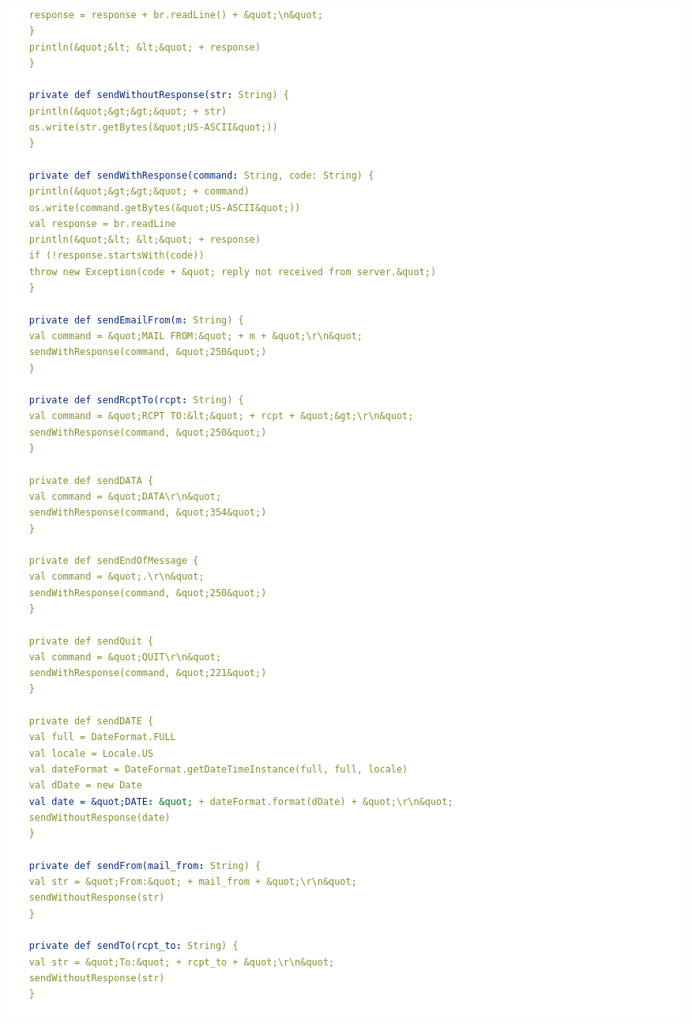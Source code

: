 ```yaml
    response = response + br.readLine() + &quot;\n&quot;
    }
    println(&quot;&lt; &lt;&quot; + response)
    }
    
    private def sendWithoutResponse(str: String) {
    println(&quot;&gt;&gt;&quot; + str)
    os.write(str.getBytes(&quot;US-ASCII&quot;))
    }
    
    private def sendWithResponse(command: String, code: String) {
    println(&quot;&gt;&gt;&quot; + command)
    os.write(command.getBytes(&quot;US-ASCII&quot;))
    val response = br.readLine
    println(&quot;&lt; &lt;&quot; + response)
    if (!response.startsWith(code))
    throw new Exception(code + &quot; reply not received from server.&quot;)
    }
    
    private def sendEmailFrom(m: String) {
    val command = &quot;MAIL FROM:&quot; + m + &quot;\r\n&quot;
    sendWithResponse(command, &quot;250&quot;)
    }
    
    private def sendRcptTo(rcpt: String) {
    val command = &quot;RCPT TO:&lt;&quot; + rcpt + &quot;&gt;\r\n&quot;
    sendWithResponse(command, &quot;250&quot;)
    }
    
    private def sendDATA {
    val command = &quot;DATA\r\n&quot;
    sendWithResponse(command, &quot;354&quot;)
    }
    
    private def sendEndOfMessage {
    val command = &quot;.\r\n&quot;
    sendWithResponse(command, &quot;250&quot;)
    }
    
    private def sendQuit {
    val command = &quot;QUIT\r\n&quot;
    sendWithResponse(command, &quot;221&quot;)
    }
    
    private def sendDATE {
    val full = DateFormat.FULL
    val locale = Locale.US
    val dateFormat = DateFormat.getDateTimeInstance(full, full, locale)
    val dDate = new Date
    val date = &quot;DATE: &quot; + dateFormat.format(dDate) + &quot;\r\n&quot;
    sendWithoutResponse(date)
    }
    
    private def sendFrom(mail_from: String) {
    val str = &quot;From:&quot; + mail_from + &quot;\r\n&quot;
    sendWithoutResponse(str)
    }
    
    private def sendTo(rcpt_to: String) {
    val str = &quot;To:&quot; + rcpt_to + &quot;\r\n&quot;
    sendWithoutResponse(str)
    }
    
```